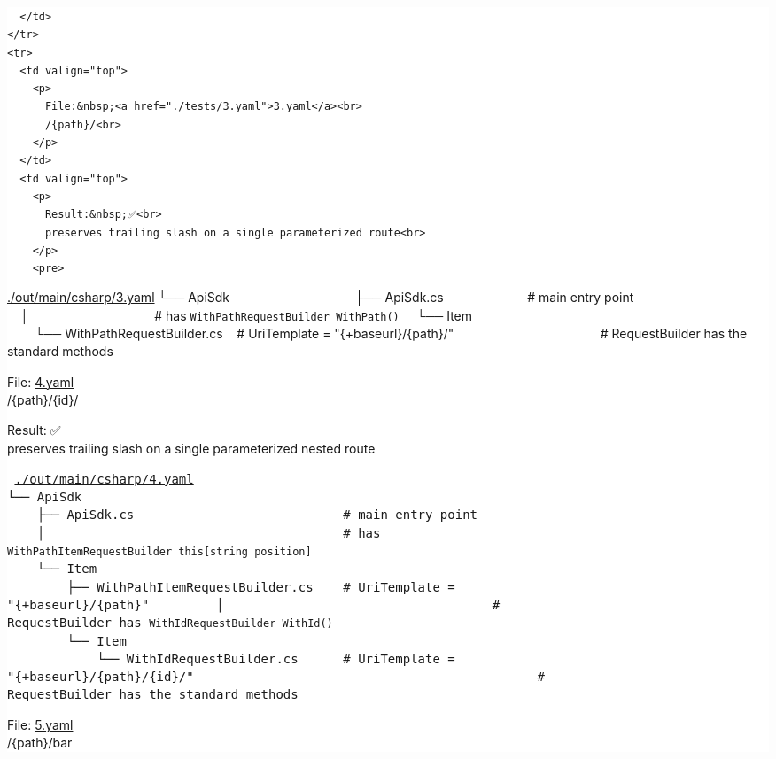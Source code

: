       </td>
    </tr>
    <tr>
      <td valign="top">
        <p>
          File:&nbsp;<a href="./tests/3.yaml">3.yaml</a><br>
          /{path}/<br>
        </p>
      </td>
      <td valign="top">
        <p>
          Result:&nbsp;✅<br>
          preserves trailing slash on a single parameterized route<br>
        </p>
        <pre>
<a href="./out/main/csharp/3.yaml">./out/main/csharp/3.yaml</a>
└── ApiSdk                               
    ├── ApiSdk.cs                        # main entry point
    │                                    #   has `WithPathRequestBuilder WithPath()`
    └── Item                             
        └── WithPathRequestBuilder.cs    # UriTemplate = "{+baseurl}/{path}/"
                                         # RequestBuilder has the standard methods
</pre>
      </td>
    </tr>
    <tr>
      <td valign="top">
        <p>
          File:&nbsp;<a href="./tests/4.yaml">4.yaml</a><br>
          /{path}/{id}/<br>
        </p>
      </td>
      <td valign="top">
        <p>
          Result:&nbsp;✅<br>
          preserves trailing slash on a single parameterized nested route<br>
        </p>
        <pre>
<a href="./out/main/csharp/4.yaml">./out/main/csharp/4.yaml</a>
└── ApiSdk                                   
    ├── ApiSdk.cs                            # main entry point
    │                                        #   has `WithPathItemRequestBuilder this[string position]`
    └── Item                                 
        ├── WithPathItemRequestBuilder.cs    # UriTemplate = "{+baseurl}/{path}"
        │                                    # RequestBuilder has `WithIdRequestBuilder WithId()`
        └── Item                             
            └── WithIdRequestBuilder.cs      # UriTemplate = "{+baseurl}/{path}/{id}/"
                                             # RequestBuilder has the standard methods
</pre>
      </td>
    </tr>
    <tr>
      <td valign="top">
        <p>
          File:&nbsp;<a href="./tests/5.yaml">5.yaml</a><br>
          /{path}/bar<br>
        </p>
      </td>
      <td valign="top">
        <p>